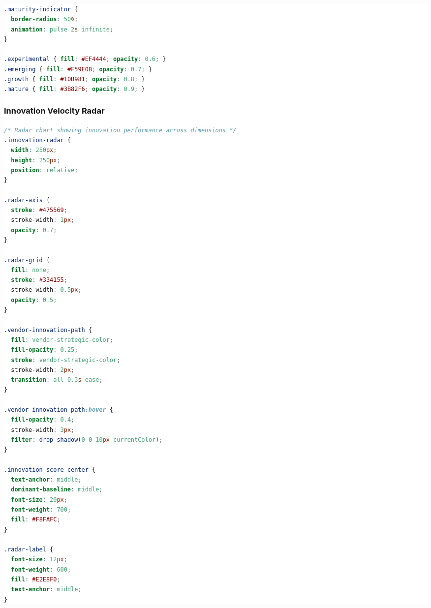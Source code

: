 ```css
.maturity-indicator {
  border-radius: 50%;
  animation: pulse 2s infinite;
}

.experimental { fill: #EF4444; opacity: 0.6; }
.emerging { fill: #F59E0B; opacity: 0.7; }
.growth { fill: #10B981; opacity: 0.8; }
.mature { fill: #3B82F6; opacity: 0.9; }
```

### Innovation Velocity Radar
```css
/* Radar chart showing innovation performance across dimensions */
.innovation-radar {
  width: 250px;
  height: 250px;
  position: relative;
}

.radar-axis {
  stroke: #475569;
  stroke-width: 1px;
  opacity: 0.7;
}

.radar-grid {
  fill: none;
  stroke: #334155;
  stroke-width: 0.5px;
  opacity: 0.5;
}

.vendor-innovation-path {
  fill: vendor-strategic-color;
  fill-opacity: 0.25;
  stroke: vendor-strategic-color;
  stroke-width: 2px;
  transition: all 0.3s ease;
}

.vendor-innovation-path:hover {
  fill-opacity: 0.4;
  stroke-width: 3px;
  filter: drop-shadow(0 0 10px currentColor);
}

.innovation-score-center {
  text-anchor: middle;
  dominant-baseline: middle;
  font-size: 20px;
  font-weight: 700;
  fill: #F8FAFC;
}

.radar-label {
  font-size: 12px;
  font-weight: 600;
  fill: #E2E8F0;
  text-anchor: middle;
}
```
